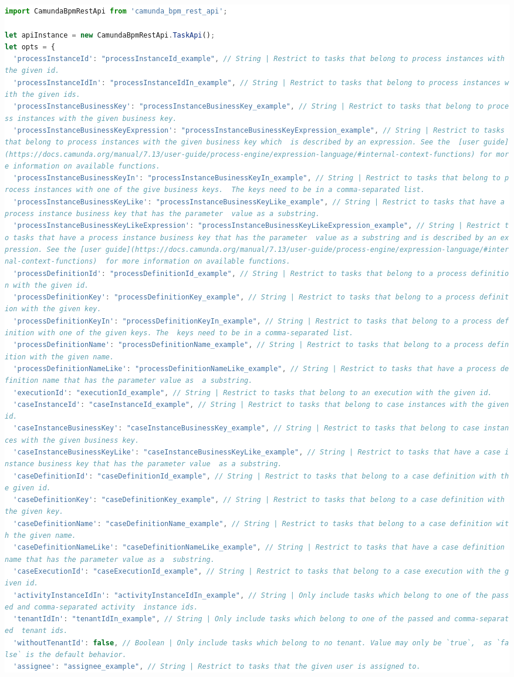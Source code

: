 ```javascript
import CamundaBpmRestApi from 'camunda_bpm_rest_api';

let apiInstance = new CamundaBpmRestApi.TaskApi();
let opts = {
  'processInstanceId': "processInstanceId_example", // String | Restrict to tasks that belong to process instances with the given id.
  'processInstanceIdIn': "processInstanceIdIn_example", // String | Restrict to tasks that belong to process instances with the given ids.
  'processInstanceBusinessKey': "processInstanceBusinessKey_example", // String | Restrict to tasks that belong to process instances with the given business key.
  'processInstanceBusinessKeyExpression': "processInstanceBusinessKeyExpression_example", // String | Restrict to tasks that belong to process instances with the given business key which  is described by an expression. See the  [user guide](https://docs.camunda.org/manual/7.13/user-guide/process-engine/expression-language/#internal-context-functions) for more information on available functions.
  'processInstanceBusinessKeyIn': "processInstanceBusinessKeyIn_example", // String | Restrict to tasks that belong to process instances with one of the give business keys.  The keys need to be in a comma-separated list.
  'processInstanceBusinessKeyLike': "processInstanceBusinessKeyLike_example", // String | Restrict to tasks that have a process instance business key that has the parameter  value as a substring.
  'processInstanceBusinessKeyLikeExpression': "processInstanceBusinessKeyLikeExpression_example", // String | Restrict to tasks that have a process instance business key that has the parameter  value as a substring and is described by an expression. See the [user guide](https://docs.camunda.org/manual/7.13/user-guide/process-engine/expression-language/#internal-context-functions)  for more information on available functions.
  'processDefinitionId': "processDefinitionId_example", // String | Restrict to tasks that belong to a process definition with the given id.
  'processDefinitionKey': "processDefinitionKey_example", // String | Restrict to tasks that belong to a process definition with the given key.
  'processDefinitionKeyIn': "processDefinitionKeyIn_example", // String | Restrict to tasks that belong to a process definition with one of the given keys. The  keys need to be in a comma-separated list.
  'processDefinitionName': "processDefinitionName_example", // String | Restrict to tasks that belong to a process definition with the given name.
  'processDefinitionNameLike': "processDefinitionNameLike_example", // String | Restrict to tasks that have a process definition name that has the parameter value as  a substring.
  'executionId': "executionId_example", // String | Restrict to tasks that belong to an execution with the given id.
  'caseInstanceId': "caseInstanceId_example", // String | Restrict to tasks that belong to case instances with the given id.
  'caseInstanceBusinessKey': "caseInstanceBusinessKey_example", // String | Restrict to tasks that belong to case instances with the given business key.
  'caseInstanceBusinessKeyLike': "caseInstanceBusinessKeyLike_example", // String | Restrict to tasks that have a case instance business key that has the parameter value  as a substring.
  'caseDefinitionId': "caseDefinitionId_example", // String | Restrict to tasks that belong to a case definition with the given id.
  'caseDefinitionKey': "caseDefinitionKey_example", // String | Restrict to tasks that belong to a case definition with the given key.
  'caseDefinitionName': "caseDefinitionName_example", // String | Restrict to tasks that belong to a case definition with the given name.
  'caseDefinitionNameLike': "caseDefinitionNameLike_example", // String | Restrict to tasks that have a case definition name that has the parameter value as a  substring.
  'caseExecutionId': "caseExecutionId_example", // String | Restrict to tasks that belong to a case execution with the given id.
  'activityInstanceIdIn': "activityInstanceIdIn_example", // String | Only include tasks which belong to one of the passed and comma-separated activity  instance ids.
  'tenantIdIn': "tenantIdIn_example", // String | Only include tasks which belong to one of the passed and comma-separated  tenant ids.
  'withoutTenantId': false, // Boolean | Only include tasks which belong to no tenant. Value may only be `true`,  as `false` is the default behavior.
  'assignee': "assignee_example", // String | Restrict to tasks that the given user is assigned to.
```